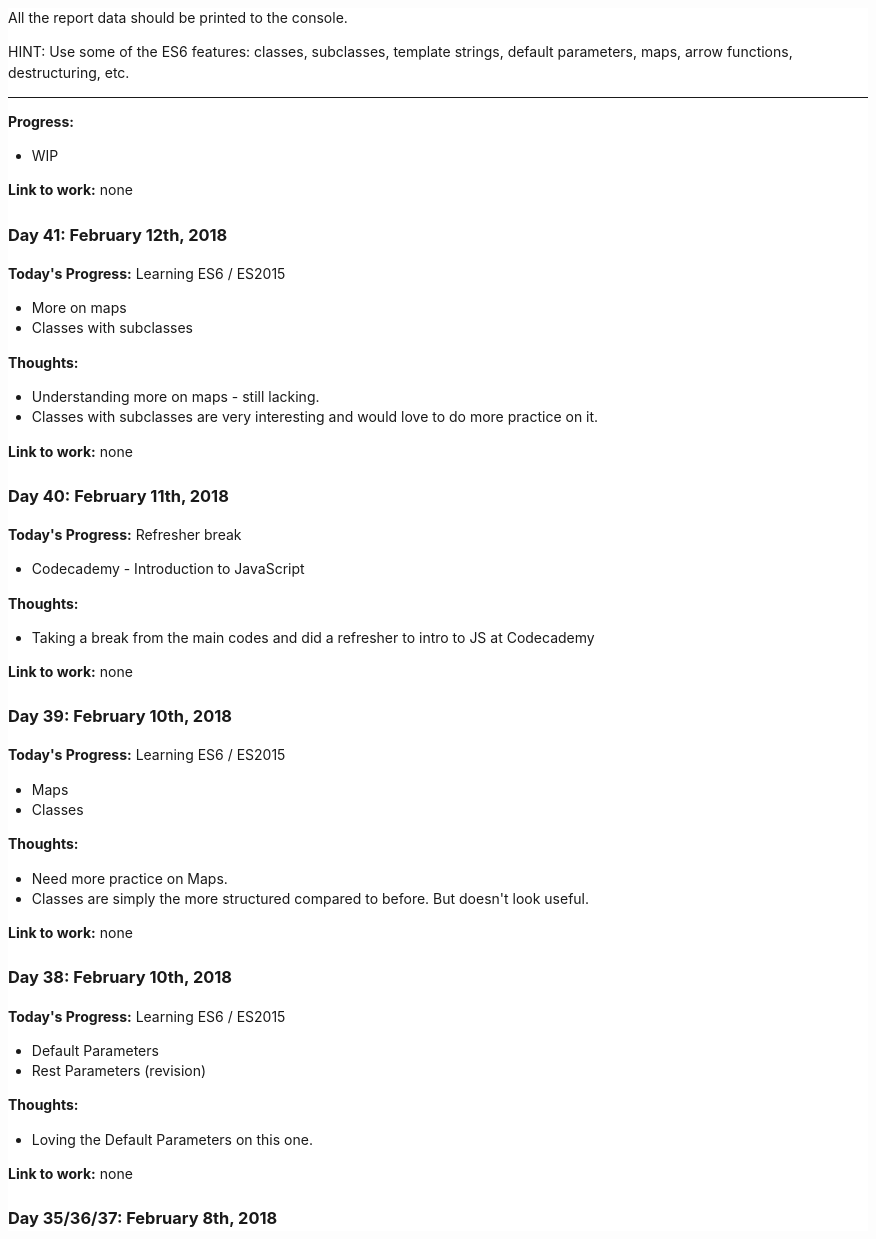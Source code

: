 All the report data should be printed to the console.

HINT: Use some of the ES6 features: classes, subclasses, template strings, default parameters, maps, arrow functions, destructuring, etc.

---

**Progress:** 
- WIP

**Link to work:** none

### Day 41: February 12th, 2018

**Today's Progress:** Learning ES6 / ES2015
- More on maps
- Classes with subclasses

**Thoughts:** 
- Understanding more on maps - still lacking.
- Classes with subclasses are very interesting and would love to do more practice on it.

**Link to work:** none

### Day 40: February 11th, 2018

**Today's Progress:** Refresher break
- Codecademy - Introduction to JavaScript

**Thoughts:** 
- Taking a break from the main codes and did a refresher to intro to JS at Codecademy

**Link to work:** none

### Day 39: February 10th, 2018

**Today's Progress:** Learning ES6 / ES2015
- Maps
- Classes

**Thoughts:** 
- Need more practice on Maps. 
- Classes are simply the more structured compared to before. But doesn't look useful.

**Link to work:** none

### Day 38: February 10th, 2018

**Today's Progress:** Learning ES6 / ES2015
- Default Parameters
- Rest Parameters (revision)

**Thoughts:** 
- Loving the Default Parameters on this one.

**Link to work:** none

### Day 35/36/37: February 8th, 2018
